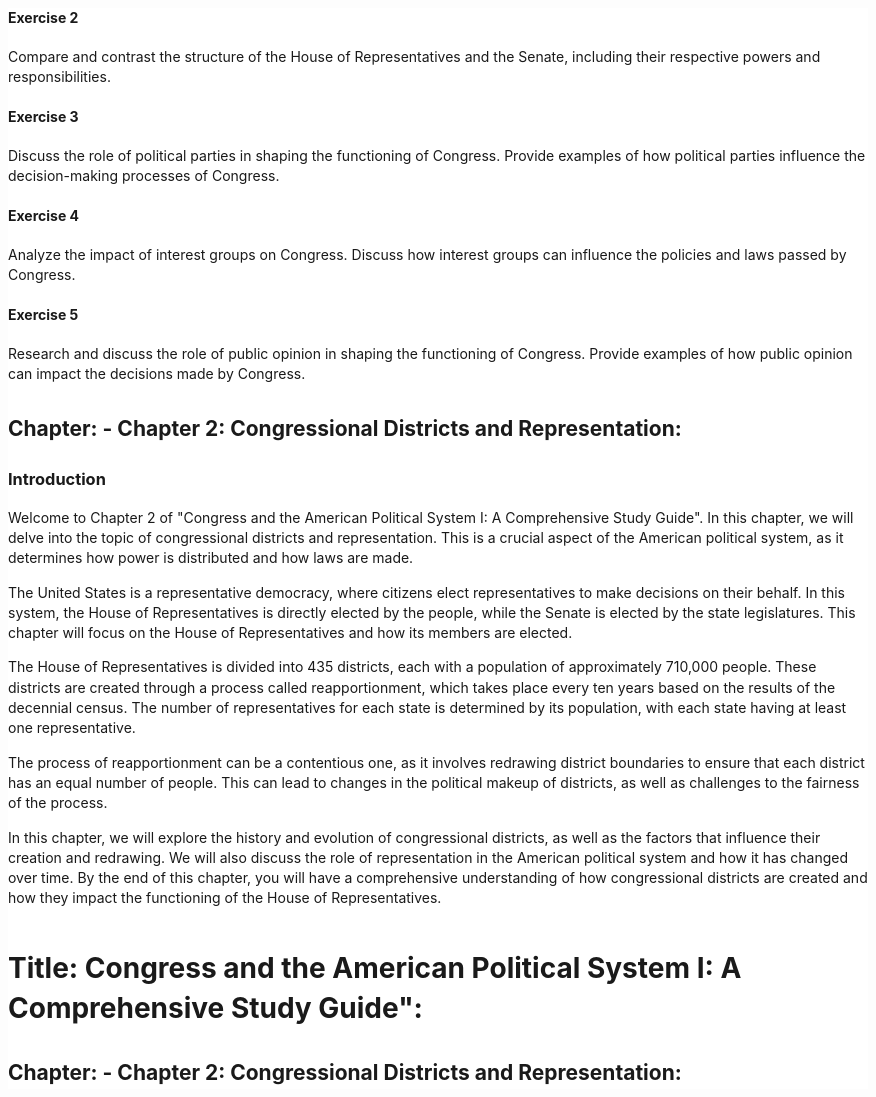 #### Exercise 2
Compare and contrast the structure of the House of Representatives and the Senate, including their respective powers and responsibilities.

#### Exercise 3
Discuss the role of political parties in shaping the functioning of Congress. Provide examples of how political parties influence the decision-making processes of Congress.

#### Exercise 4
Analyze the impact of interest groups on Congress. Discuss how interest groups can influence the policies and laws passed by Congress.

#### Exercise 5
Research and discuss the role of public opinion in shaping the functioning of Congress. Provide examples of how public opinion can impact the decisions made by Congress.


## Chapter: - Chapter 2: Congressional Districts and Representation:

### Introduction

Welcome to Chapter 2 of "Congress and the American Political System I: A Comprehensive Study Guide". In this chapter, we will delve into the topic of congressional districts and representation. This is a crucial aspect of the American political system, as it determines how power is distributed and how laws are made.

The United States is a representative democracy, where citizens elect representatives to make decisions on their behalf. In this system, the House of Representatives is directly elected by the people, while the Senate is elected by the state legislatures. This chapter will focus on the House of Representatives and how its members are elected.

The House of Representatives is divided into 435 districts, each with a population of approximately 710,000 people. These districts are created through a process called reapportionment, which takes place every ten years based on the results of the decennial census. The number of representatives for each state is determined by its population, with each state having at least one representative.

The process of reapportionment can be a contentious one, as it involves redrawing district boundaries to ensure that each district has an equal number of people. This can lead to changes in the political makeup of districts, as well as challenges to the fairness of the process.

In this chapter, we will explore the history and evolution of congressional districts, as well as the factors that influence their creation and redrawing. We will also discuss the role of representation in the American political system and how it has changed over time. By the end of this chapter, you will have a comprehensive understanding of how congressional districts are created and how they impact the functioning of the House of Representatives.


# Title: Congress and the American Political System I: A Comprehensive Study Guide":

## Chapter: - Chapter 2: Congressional Districts and Representation:
